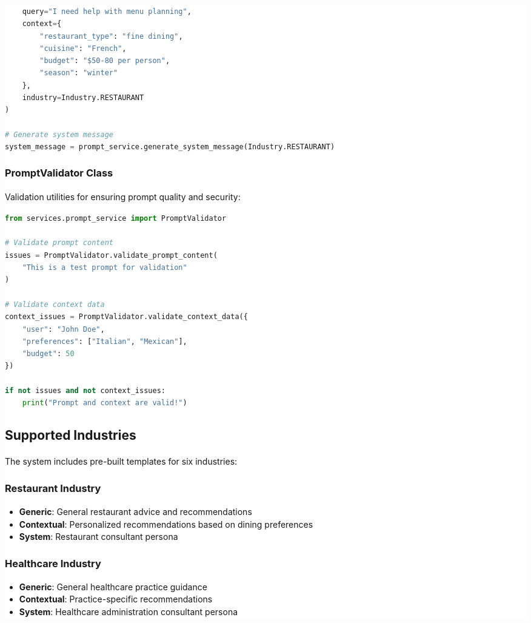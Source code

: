 ```python
    query="I need help with menu planning",
    context={
        "restaurant_type": "fine dining",
        "cuisine": "French",
        "budget": "$50-80 per person",
        "season": "winter"
    },
    industry=Industry.RESTAURANT
)

# Generate system message
system_message = prompt_service.generate_system_message(Industry.RESTAURANT)
```

### PromptValidator Class

Validation utilities for ensuring prompt quality and security:

```python
from services.prompt_service import PromptValidator

# Validate prompt content
issues = PromptValidator.validate_prompt_content(
    "This is a test prompt for validation"
)

# Validate context data
context_issues = PromptValidator.validate_context_data({
    "user": "John Doe",
    "preferences": ["Italian", "Mexican"],
    "budget": 50
})

if not issues and not context_issues:
    print("Prompt and context are valid!")
```

## Supported Industries

The system includes pre-built templates for six industries:

### Restaurant Industry
- **Generic**: General restaurant advice and recommendations
- **Contextual**: Personalized recommendations based on dining preferences
- **System**: Restaurant consultant persona

### Healthcare Industry
- **Generic**: General healthcare practice guidance
- **Contextual**: Practice-specific recommendations
- **System**: Healthcare administration consultant persona
